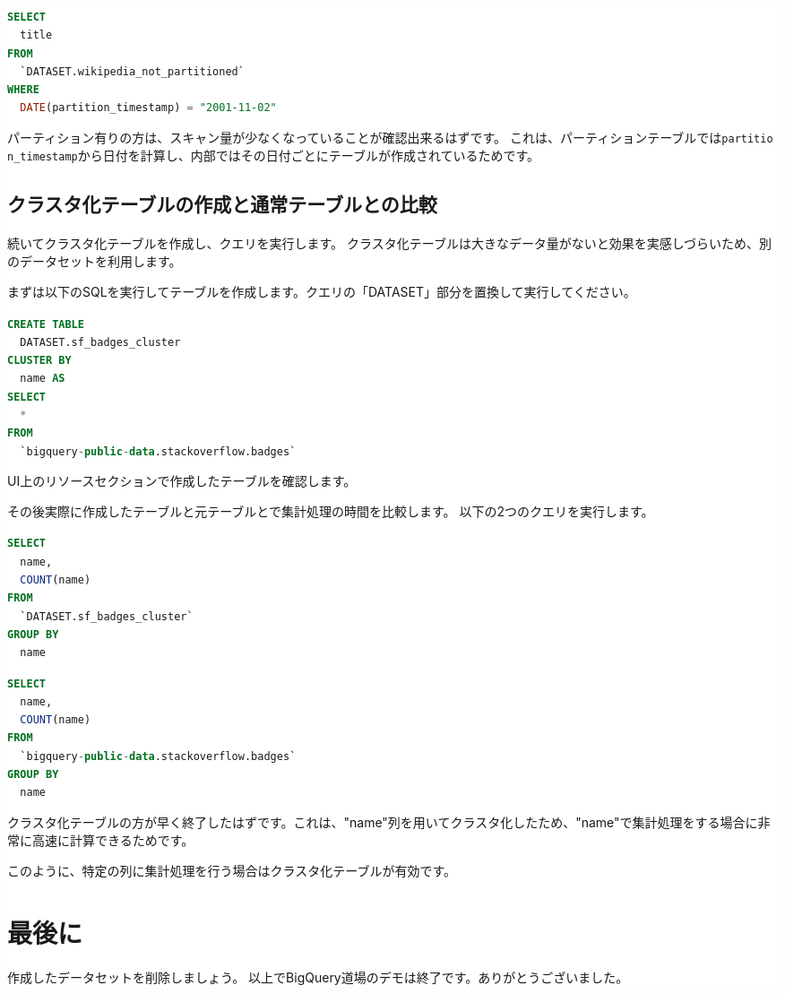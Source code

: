 ```sql
SELECT
  title
FROM
  `DATASET.wikipedia_not_partitioned`
WHERE
  DATE(partition_timestamp) = "2001-11-02"
```

パーティション有りの方は、スキャン量が少なくなっていることが確認出来るはずです。
これは、パーティションテーブルでは`partition_timestamp`から日付を計算し、内部ではその日付ごとにテーブルが作成されているためです。

## クラスタ化テーブルの作成と通常テーブルとの比較

続いてクラスタ化テーブルを作成し、クエリを実行します。
クラスタ化テーブルは大きなデータ量がないと効果を実感しづらいため、別のデータセットを利用します。

まずは以下のSQLを実行してテーブルを作成します。クエリの「DATASET」部分を置換して実行してください。

```sql
CREATE TABLE
  DATASET.sf_badges_cluster
CLUSTER BY
  name AS
SELECT
  *
FROM
  `bigquery-public-data.stackoverflow.badges`
```

UI上のリソースセクションで作成したテーブルを確認します。

その後実際に作成したテーブルと元テーブルとで集計処理の時間を比較します。
以下の2つのクエリを実行します。

```sql
SELECT
  name,
  COUNT(name)
FROM
  `DATASET.sf_badges_cluster`
GROUP BY
  name
```

```sql
SELECT
  name,
  COUNT(name)
FROM
  `bigquery-public-data.stackoverflow.badges`
GROUP BY
  name
```

クラスタ化テーブルの方が早く終了したはずです。これは、"name"列を用いてクラスタ化したため、"name"で集計処理をする場合に非常に高速に計算できるためです。

このように、特定の列に集計処理を行う場合はクラスタ化テーブルが有効です。

# 最後に

作成したデータセットを削除しましょう。
以上でBigQuery道場のデモは終了です。ありがとうございました。
